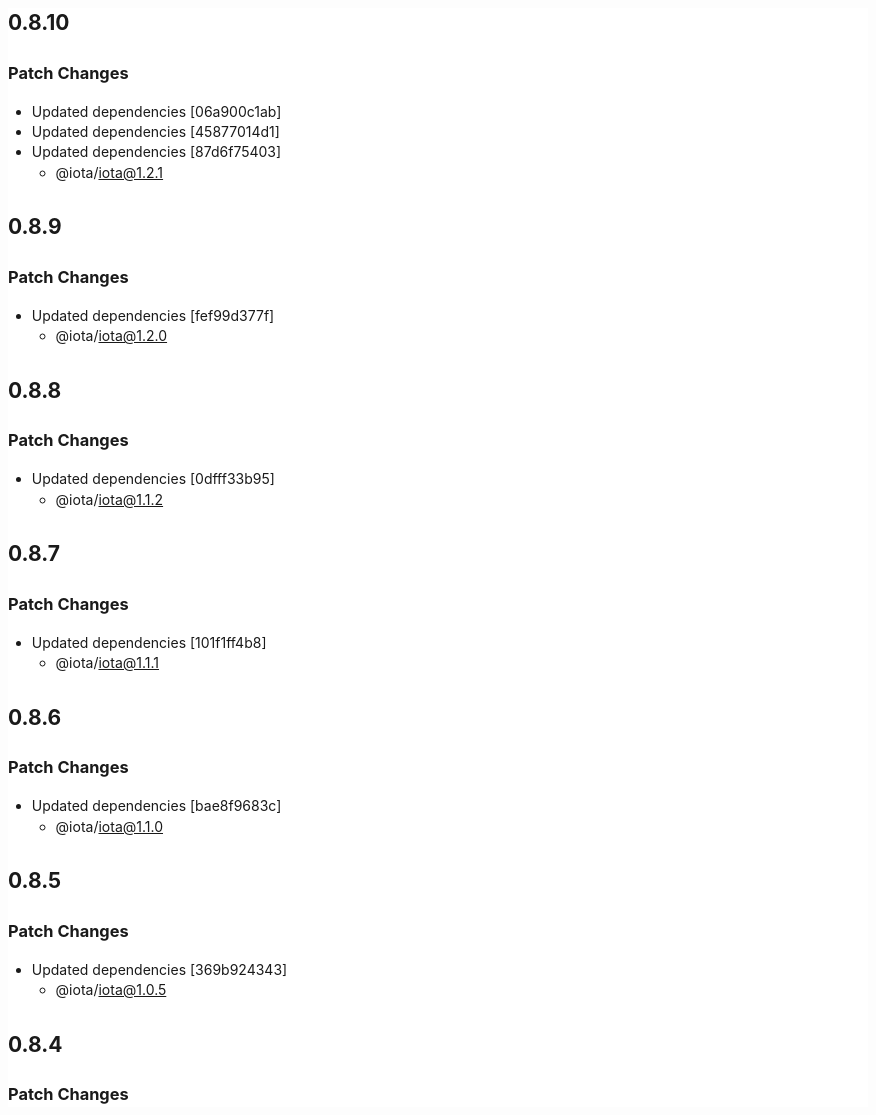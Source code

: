 ## 0.8.10

### Patch Changes

- Updated dependencies [06a900c1ab]
- Updated dependencies [45877014d1]
- Updated dependencies [87d6f75403]
  - @iota/iota@1.2.1

## 0.8.9

### Patch Changes

- Updated dependencies [fef99d377f]
  - @iota/iota@1.2.0

## 0.8.8

### Patch Changes

- Updated dependencies [0dfff33b95]
  - @iota/iota@1.1.2

## 0.8.7

### Patch Changes

- Updated dependencies [101f1ff4b8]
  - @iota/iota@1.1.1

## 0.8.6

### Patch Changes

- Updated dependencies [bae8f9683c]
  - @iota/iota@1.1.0

## 0.8.5

### Patch Changes

- Updated dependencies [369b924343]
  - @iota/iota@1.0.5

## 0.8.4

### Patch Changes
